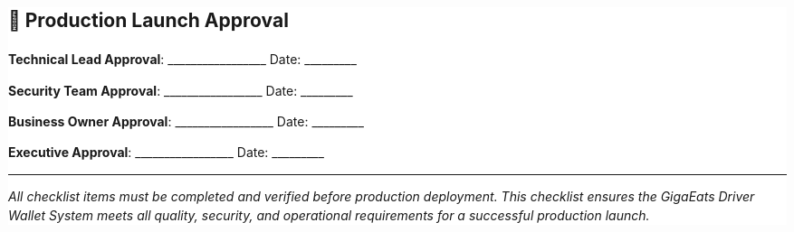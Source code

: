 
## 🎉 Production Launch Approval

**Technical Lead Approval**: _________________ Date: _________

**Security Team Approval**: _________________ Date: _________

**Business Owner Approval**: _________________ Date: _________

**Executive Approval**: _________________ Date: _________

---

*All checklist items must be completed and verified before production deployment. This checklist ensures the GigaEats Driver Wallet System meets all quality, security, and operational requirements for a successful production launch.*

